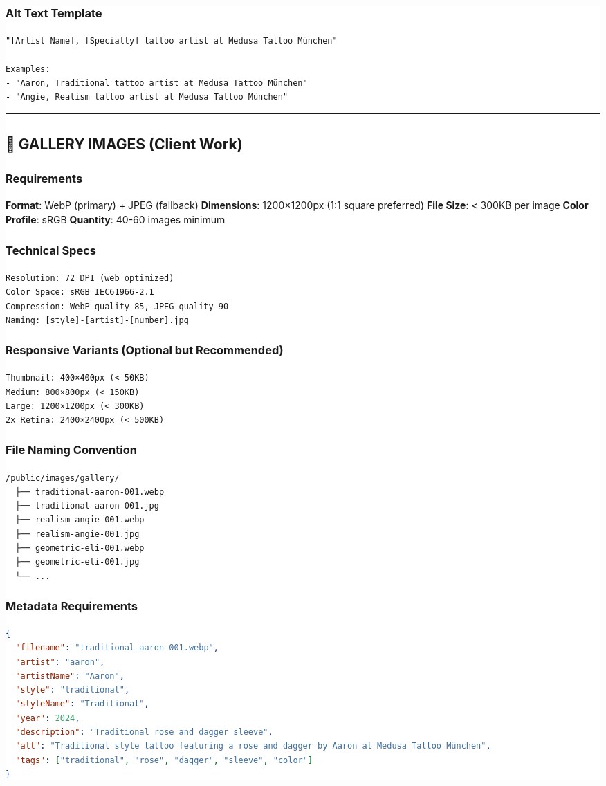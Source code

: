 ### Alt Text Template
```
"[Artist Name], [Specialty] tattoo artist at Medusa Tattoo München"

Examples:
- "Aaron, Traditional tattoo artist at Medusa Tattoo München"
- "Angie, Realism tattoo artist at Medusa Tattoo München"
```

---

## 🎨 GALLERY IMAGES (Client Work)

### Requirements
**Format**: WebP (primary) + JPEG (fallback)
**Dimensions**: 1200×1200px (1:1 square preferred)
**File Size**: < 300KB per image
**Color Profile**: sRGB
**Quantity**: 40-60 images minimum

### Technical Specs
```
Resolution: 72 DPI (web optimized)
Color Space: sRGB IEC61966-2.1
Compression: WebP quality 85, JPEG quality 90
Naming: [style]-[artist]-[number].jpg
```

### Responsive Variants (Optional but Recommended)
```
Thumbnail: 400×400px (< 50KB)
Medium: 800×800px (< 150KB)
Large: 1200×1200px (< 300KB)
2x Retina: 2400×2400px (< 500KB)
```

### File Naming Convention
```
/public/images/gallery/
  ├── traditional-aaron-001.webp
  ├── traditional-aaron-001.jpg
  ├── realism-angie-001.webp
  ├── realism-angie-001.jpg
  ├── geometric-eli-001.webp
  ├── geometric-eli-001.jpg
  └── ...
```

### Metadata Requirements
```json
{
  "filename": "traditional-aaron-001.webp",
  "artist": "aaron",
  "artistName": "Aaron",
  "style": "traditional",
  "styleName": "Traditional",
  "year": 2024,
  "description": "Traditional rose and dagger sleeve",
  "alt": "Traditional style tattoo featuring a rose and dagger by Aaron at Medusa Tattoo München",
  "tags": ["traditional", "rose", "dagger", "sleeve", "color"]
}
```
